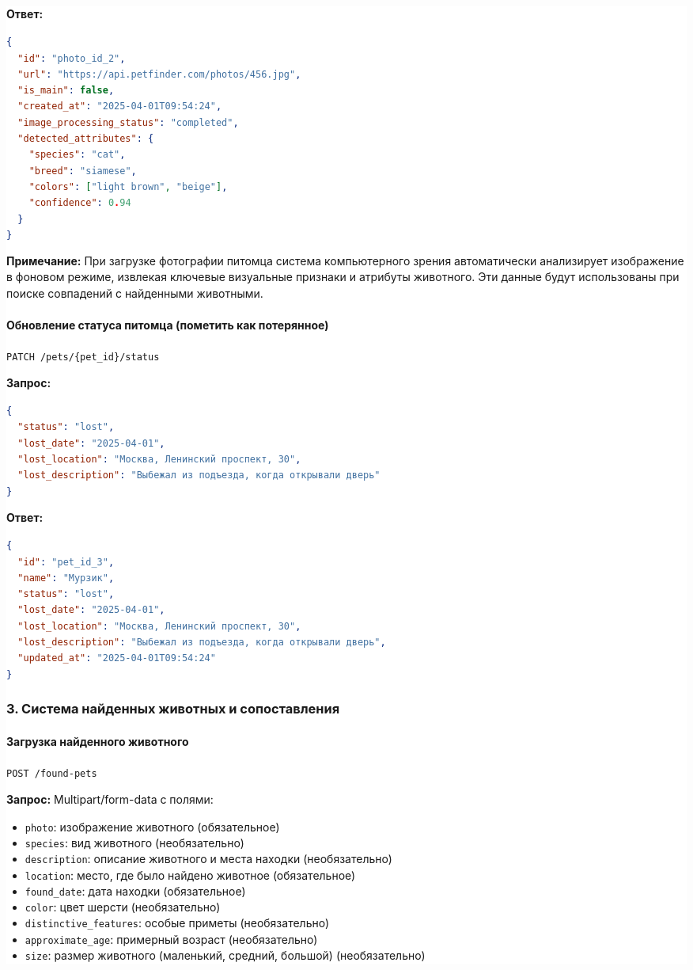 **Ответ:**
```json
{
  "id": "photo_id_2",
  "url": "https://api.petfinder.com/photos/456.jpg",
  "is_main": false,
  "created_at": "2025-04-01T09:54:24",
  "image_processing_status": "completed",
  "detected_attributes": {
    "species": "cat",
    "breed": "siamese",
    "colors": ["light brown", "beige"],
    "confidence": 0.94
  }
}
```

**Примечание:** При загрузке фотографии питомца система компьютерного зрения автоматически анализирует изображение в фоновом режиме, извлекая ключевые визуальные признаки и атрибуты животного. Эти данные будут использованы при поиске совпадений с найденными животными.

#### Обновление статуса питомца (пометить как потерянное)
```
PATCH /pets/{pet_id}/status
```
**Запрос:**
```json
{
  "status": "lost",
  "lost_date": "2025-04-01",
  "lost_location": "Москва, Ленинский проспект, 30",
  "lost_description": "Выбежал из подъезда, когда открывали дверь"
}
```
**Ответ:**
```json
{
  "id": "pet_id_3",
  "name": "Мурзик",
  "status": "lost",
  "lost_date": "2025-04-01",
  "lost_location": "Москва, Ленинский проспект, 30",
  "lost_description": "Выбежал из подъезда, когда открывали дверь",
  "updated_at": "2025-04-01T09:54:24"
}
```

### 3. Система найденных животных и сопоставления

#### Загрузка найденного животного
```
POST /found-pets
```
**Запрос:**
Multipart/form-data с полями:
- `photo`: изображение животного (обязательное)
- `species`: вид животного (необязательно)
- `description`: описание животного и места находки (необязательно)
- `location`: место, где было найдено животное (обязательное)
- `found_date`: дата находки (обязательное)
- `color`: цвет шерсти (необязательно)
- `distinctive_features`: особые приметы (необязательно)
- `approximate_age`: примерный возраст (необязательно)
- `size`: размер животного (маленький, средний, большой) (необязательно)
